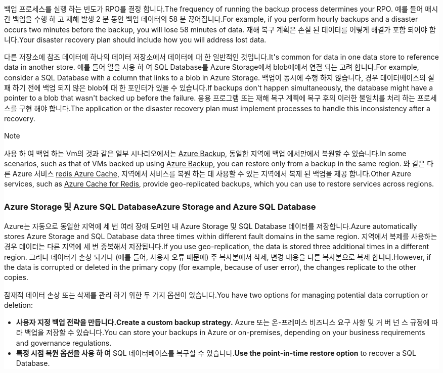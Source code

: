<span data-ttu-id="5f1ad-179">백업 프로세스를 실행 하는 빈도가 RPO를 결정 합니다.</span><span class="sxs-lookup"><span data-stu-id="5f1ad-179">The frequency of running the backup process determines your RPO.</span></span> <span data-ttu-id="5f1ad-180">예를 들어 매시간 백업을 수행 하 고 재해 발생 2 분 동안 백업 데이터의 58 분 끊어집니다.</span><span class="sxs-lookup"><span data-stu-id="5f1ad-180">For example, if you perform hourly backups and a disaster occurs two minutes before the backup, you will lose 58 minutes of data.</span></span> <span data-ttu-id="5f1ad-181">재해 복구 계획은 손실 된 데이터를 어떻게 해결가 포함 되어야 합니다.</span><span class="sxs-lookup"><span data-stu-id="5f1ad-181">Your disaster recovery plan should include how you will address lost data.</span></span>

<span data-ttu-id="5f1ad-182">다른 저장소에 참조 데이터에 하나의 데이터 저장소에서 데이터에 대 한 일반적인 것입니다.</span><span class="sxs-lookup"><span data-stu-id="5f1ad-182">It's common for data in one data store to reference data in another store.</span></span> <span data-ttu-id="5f1ad-183">예를 들어 열을 사용 하 여 SQL Database를 Azure Storage에서 blob에에서 연결 되는 고려 합니다.</span><span class="sxs-lookup"><span data-stu-id="5f1ad-183">For example, consider a SQL Database with a column that links to a blob in Azure Storage.</span></span> <span data-ttu-id="5f1ad-184">백업이 동시에 수행 하지 않습니다, 경우 데이터베이스의 실패 하기 전에 백업 되지 않은 blob에 대 한 포인터가 있을 수 있습니다.</span><span class="sxs-lookup"><span data-stu-id="5f1ad-184">If backups don't happen simultaneously, the database might have a pointer to a blob that wasn't backed up before the failure.</span></span> <span data-ttu-id="5f1ad-185">응용 프로그램 또는 재해 복구 계획에 복구 후의 이러한 불일치를 처리 하는 프로세스를 구현 해야 합니다.</span><span class="sxs-lookup"><span data-stu-id="5f1ad-185">The application or the disaster recovery plan must implement processes to handle this inconsistency after a recovery.</span></span>

> [!NOTE]
> <span data-ttu-id="5f1ad-186">사용 하 여 백업 하는 Vm의 것과 같은 일부 시나리오에서는 [Azure Backup](/azure/backup/backup-azure-vms-first-look-arm), 동일한 지역에 백업 에서만에서 복원할 수 있습니다.</span><span class="sxs-lookup"><span data-stu-id="5f1ad-186">In some scenarios, such as that of VMs backed up using [Azure Backup](/azure/backup/backup-azure-vms-first-look-arm), you can restore only from a backup in the same region.</span></span> <span data-ttu-id="5f1ad-187">와 같은 다른 Azure 서비스 [redis Azure Cache](/azure/azure-cache-for-redis/cache-how-to-geo-replication), 지역에서 서비스를 복원 하는 데 사용할 수 있는 지역에서 복제 된 백업을 제공 합니다.</span><span class="sxs-lookup"><span data-stu-id="5f1ad-187">Other Azure services, such as [Azure Cache for Redis](/azure/azure-cache-for-redis/cache-how-to-geo-replication), provide geo-replicated backups, which you can use to restore services across regions.</span></span>

### <a name="azure-storage-and-azure-sql-database"></a><span data-ttu-id="5f1ad-188">Azure Storage 및 Azure SQL Database</span><span class="sxs-lookup"><span data-stu-id="5f1ad-188">Azure Storage and Azure SQL Database</span></span>

<span data-ttu-id="5f1ad-189">Azure는 자동으로 동일한 지역에 세 번 여러 장애 도메인 내 Azure Storage 및 SQL Database 데이터를 저장합니다.</span><span class="sxs-lookup"><span data-stu-id="5f1ad-189">Azure automatically stores Azure Storage and SQL Database data three times within different fault domains in the same region.</span></span> <span data-ttu-id="5f1ad-190">지역에서 복제를 사용하는 경우 데이터는 다른 지역에 세 번 중복해서 저장됩니다.</span><span class="sxs-lookup"><span data-stu-id="5f1ad-190">If you use geo-replication, the data is stored three additional times in a different region.</span></span> <span data-ttu-id="5f1ad-191">그러나 데이터가 손상 되거나 (예를 들어, 사용자 오류 때문에) 주 복사본에서 삭제, 변경 내용을 다른 복사본으로 복제 합니다.</span><span class="sxs-lookup"><span data-stu-id="5f1ad-191">However, if the data is corrupted or deleted in the primary copy (for example, because of user error), the changes replicate to the other copies.</span></span>

<span data-ttu-id="5f1ad-192">잠재적 데이터 손상 또는 삭제를 관리 하기 위한 두 가지 옵션이 있습니다.</span><span class="sxs-lookup"><span data-stu-id="5f1ad-192">You have two options for managing potential data corruption or deletion:</span></span>

- <span data-ttu-id="5f1ad-193">**사용자 지정 백업 전략을 만듭니다.**</span><span class="sxs-lookup"><span data-stu-id="5f1ad-193">**Create a custom backup strategy.**</span></span> <span data-ttu-id="5f1ad-194">Azure 또는 온-프레미스 비즈니스 요구 사항 및 거 버 넌 스 규정에 따라 백업을 저장할 수 있습니다.</span><span class="sxs-lookup"><span data-stu-id="5f1ad-194">You can store your backups in Azure or on-premises, depending on your business requirements and governance regulations.</span></span>
- <span data-ttu-id="5f1ad-195">**특정 시점 복원 옵션을 사용 하 여** SQL 데이터베이스를 복구할 수 있습니다.</span><span class="sxs-lookup"><span data-stu-id="5f1ad-195">**Use the point-in-time restore option** to recover a SQL Database.</span></span>
